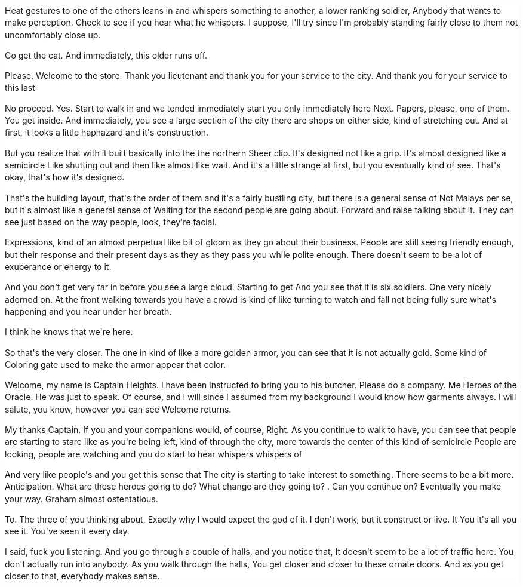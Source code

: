 Heat gestures to one of the others leans in and whispers something to another, a lower ranking soldier, Anybody that wants to make perception. Check to see if you hear what he whispers. I suppose, I'll try since I'm probably standing fairly close to them not uncomfortably close up. 

Go get the cat. And immediately, this older runs off. 

Please. Welcome to the store. Thank you lieutenant and thank you for your service to the city. And thank you for your service to this last 

No proceed. Yes. Start to walk in and we tended immediately start you only immediately here Next. Papers, please, one of them. You get inside. And immediately, you see a large section of the city there are shops on either side, kind of stretching out. And at first, it looks a little haphazard and it's construction. 

But you realize that with it built basically into the the northern Sheer clip. It's designed not like a grip. It's almost designed like a semicircle Like shutting out and then like almost like wait. And it's a little strange at first, but you eventually kind of see. That's okay, that's how it's designed. 

That's the building layout, that's the order of them and it's a fairly bustling city, but there is a general sense of Not Malays per se, but it's almost like a general sense of Waiting for the second people are going about. Forward and raise talking about it. They can see just based on the way people, look, they're facial. 

Expressions, kind of an almost perpetual like bit of gloom as they go about their business. People are still seeing friendly enough, but their response and their present days as they as they pass you while polite enough. There doesn't seem to be a lot of exuberance or energy to it. 

And you don't get very far in before you see a large cloud. Starting to get And you see that it is six soldiers. One very nicely adorned on. At the front walking towards you have a crowd is kind of like turning to watch and fall not being fully sure what's happening and you hear under her breath. 

I think he knows that we're here. 

So that's the very closer. The one in kind of like a more golden armor, you can see that it is not actually gold. Some kind of Coloring gate used to make the armor appear that color. 

Welcome, my name is Captain Heights. I have been instructed to bring you to his butcher. Please do a company. Me Heroes of the Oracle. He was just to speak. Of course, and I will since I assumed from my background I would know how garments always. I will salute, you know, however you can see Welcome returns. 

My thanks Captain. If you and your companions would, of course, Right. As you continue to walk to have, you can see that people are starting to stare like as you're being left, kind of through the city, more towards the center of this kind of semicircle People are looking, people are watching and you do start to hear whispers whispers of 

And very like people's and you get this sense that The city is starting to take interest to something. There seems to be a bit more. Anticipation. What are these heroes going to do? What change are they going to? . Can you continue on? Eventually you make your way. Graham almost ostentatious. 

To. The three of you thinking about, Exactly why I would expect the god of it. I don't work, but it construct or live. It You it's all you see it. You've seen it every day. 

I said, fuck you listening. And you go through a couple of halls, and you notice that, It doesn't seem to be a lot of traffic here. You don't actually run into anybody. As you walk through the halls, You get closer and closer to these ornate doors. And as you get closer to that, everybody makes sense. 

